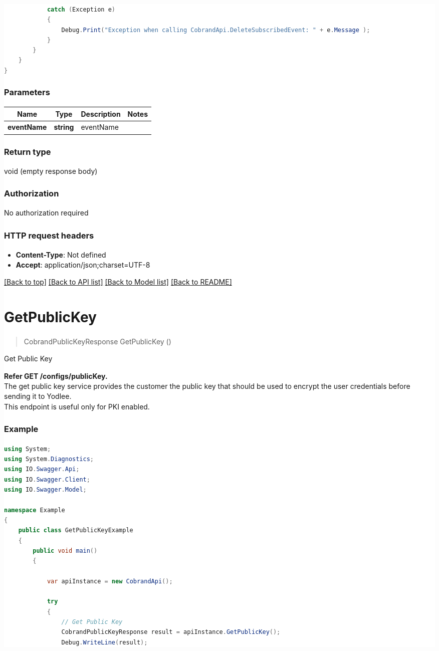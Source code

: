 ```csharp
            catch (Exception e)
            {
                Debug.Print("Exception when calling CobrandApi.DeleteSubscribedEvent: " + e.Message );
            }
        }
    }
}
```

### Parameters

Name | Type | Description  | Notes
------------- | ------------- | ------------- | -------------
 **eventName** | **string**| eventName | 

### Return type

void (empty response body)

### Authorization

No authorization required

### HTTP request headers

 - **Content-Type**: Not defined
 - **Accept**: application/json;charset=UTF-8

[[Back to top]](#) [[Back to API list]](../README.md#documentation-for-api-endpoints) [[Back to Model list]](../README.md#documentation-for-models) [[Back to README]](../README.md)

<a name="getpublickey"></a>
# **GetPublicKey**
> CobrandPublicKeyResponse GetPublicKey ()

Get Public Key

<b>Refer GET /configs/publicKey.</b><br>The get public key service provides the customer the public key that should be used to encrypt the user credentials before sending it to Yodlee.<br>This endpoint is useful only for PKI enabled.<br>

### Example
```csharp
using System;
using System.Diagnostics;
using IO.Swagger.Api;
using IO.Swagger.Client;
using IO.Swagger.Model;

namespace Example
{
    public class GetPublicKeyExample
    {
        public void main()
        {

            var apiInstance = new CobrandApi();

            try
            {
                // Get Public Key
                CobrandPublicKeyResponse result = apiInstance.GetPublicKey();
                Debug.WriteLine(result);
```